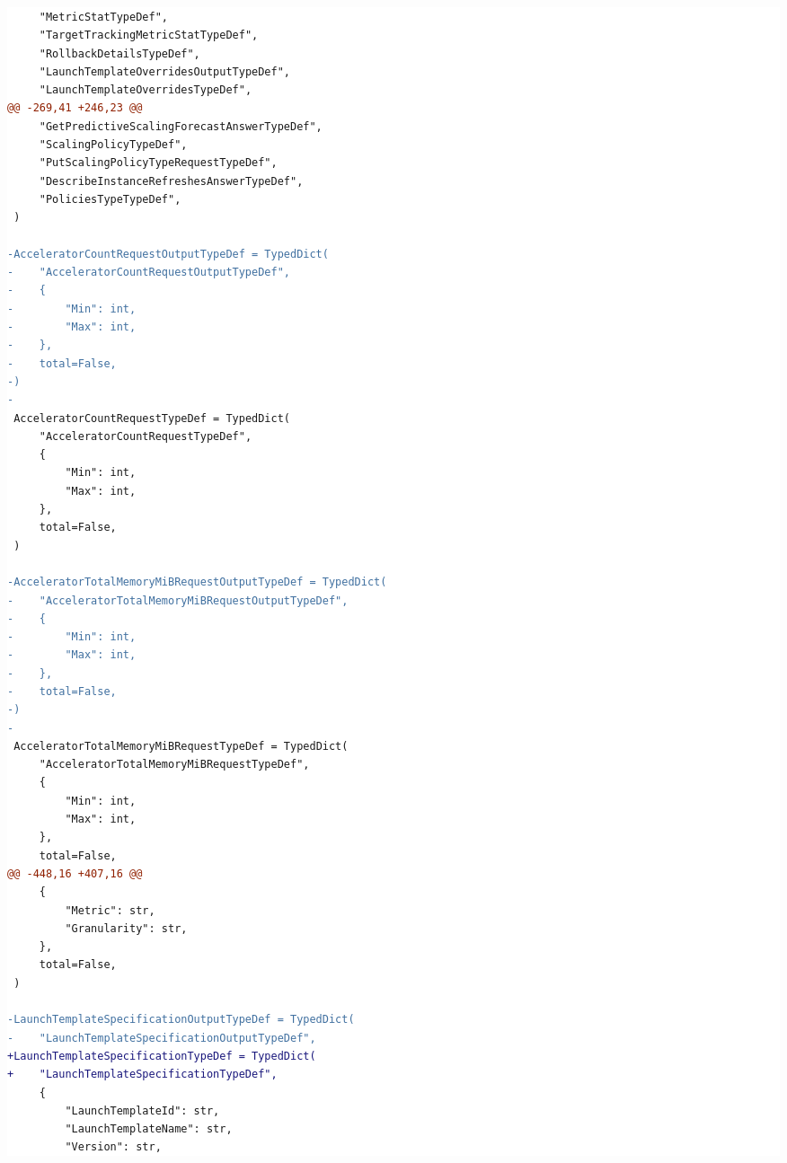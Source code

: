 ```diff
     "MetricStatTypeDef",
     "TargetTrackingMetricStatTypeDef",
     "RollbackDetailsTypeDef",
     "LaunchTemplateOverridesOutputTypeDef",
     "LaunchTemplateOverridesTypeDef",
@@ -269,41 +246,23 @@
     "GetPredictiveScalingForecastAnswerTypeDef",
     "ScalingPolicyTypeDef",
     "PutScalingPolicyTypeRequestTypeDef",
     "DescribeInstanceRefreshesAnswerTypeDef",
     "PoliciesTypeTypeDef",
 )
 
-AcceleratorCountRequestOutputTypeDef = TypedDict(
-    "AcceleratorCountRequestOutputTypeDef",
-    {
-        "Min": int,
-        "Max": int,
-    },
-    total=False,
-)
-
 AcceleratorCountRequestTypeDef = TypedDict(
     "AcceleratorCountRequestTypeDef",
     {
         "Min": int,
         "Max": int,
     },
     total=False,
 )
 
-AcceleratorTotalMemoryMiBRequestOutputTypeDef = TypedDict(
-    "AcceleratorTotalMemoryMiBRequestOutputTypeDef",
-    {
-        "Min": int,
-        "Max": int,
-    },
-    total=False,
-)
-
 AcceleratorTotalMemoryMiBRequestTypeDef = TypedDict(
     "AcceleratorTotalMemoryMiBRequestTypeDef",
     {
         "Min": int,
         "Max": int,
     },
     total=False,
@@ -448,16 +407,16 @@
     {
         "Metric": str,
         "Granularity": str,
     },
     total=False,
 )
 
-LaunchTemplateSpecificationOutputTypeDef = TypedDict(
-    "LaunchTemplateSpecificationOutputTypeDef",
+LaunchTemplateSpecificationTypeDef = TypedDict(
+    "LaunchTemplateSpecificationTypeDef",
     {
         "LaunchTemplateId": str,
         "LaunchTemplateName": str,
         "Version": str,
```